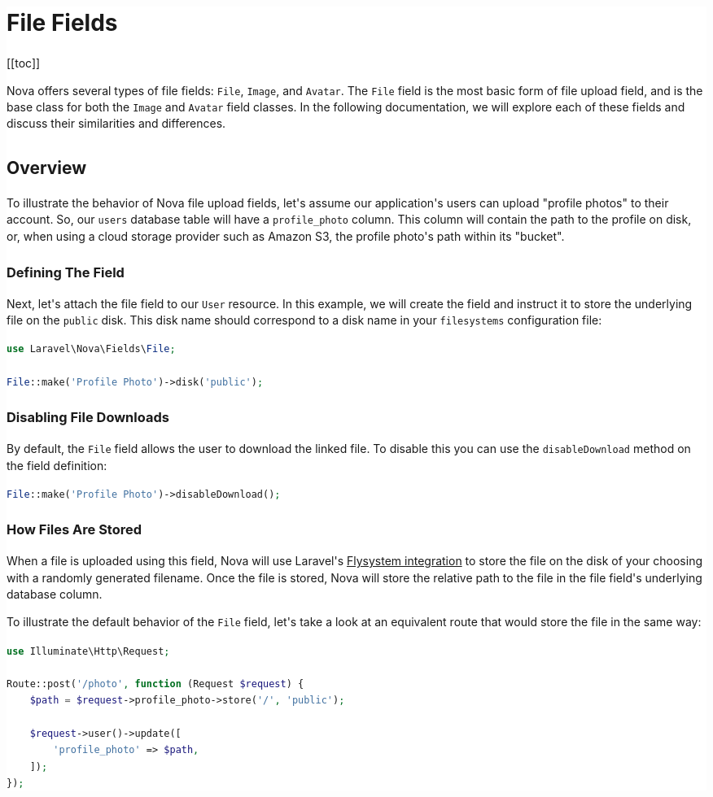 # File Fields

[[toc]]

Nova offers several types of file fields: `File`, `Image`, and `Avatar`. The `File` field is the most basic form of file upload field, and is the base class for both the `Image` and `Avatar` field classes. In the following documentation, we will explore each of these fields and discuss their similarities and differences.

## Overview

To illustrate the behavior of Nova file upload fields, let's assume our application's users can upload "profile photos" to their account. So, our `users` database table will have a `profile_photo` column. This column will contain the path to the profile on disk, or, when using a cloud storage provider such as Amazon S3, the profile photo's path within its "bucket".

### Defining The Field

Next, let's attach the file field to our `User` resource. In this example, we will create the field and instruct it to store the underlying file on the `public` disk. This disk name should correspond to a disk name in your `filesystems` configuration file:

```php
use Laravel\Nova\Fields\File;

File::make('Profile Photo')->disk('public');
```

### Disabling File Downloads

By default, the `File` field allows the user to download the linked file. To disable this you can use the `disableDownload` method on the field definition:

```php
File::make('Profile Photo')->disableDownload();
```

### How Files Are Stored

When a file is uploaded using this field, Nova will use Laravel's [Flysystem integration](https://laravel.com/docs/filesystem) to store the file on the disk of your choosing with a randomly generated filename. Once the file is stored, Nova will store the relative path to the file in the file field's underlying database column.

To illustrate the default behavior of the `File` field, let's take a look at an equivalent route that would store the file in the same way:

```php
use Illuminate\Http\Request;

Route::post('/photo', function (Request $request) {
    $path = $request->profile_photo->store('/', 'public');

    $request->user()->update([
        'profile_photo' => $path,
    ]);
});
```
